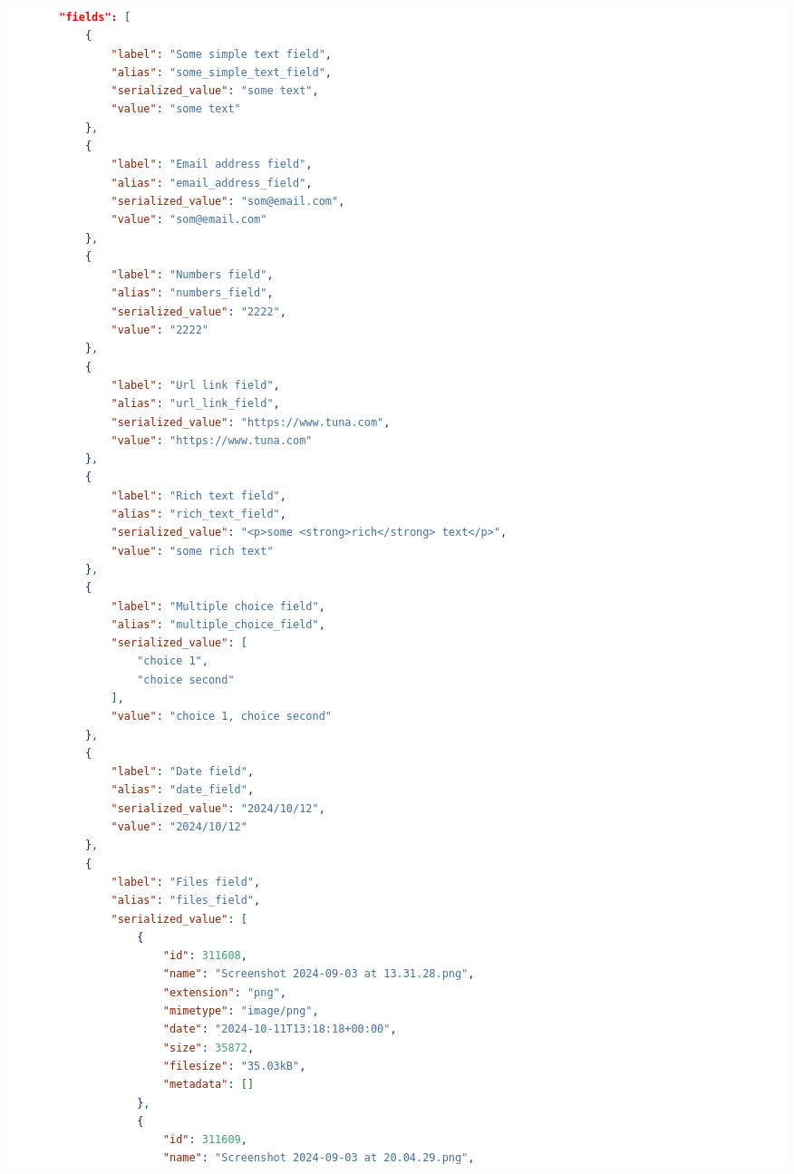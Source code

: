 ```json
        "fields": [
            {
                "label": "Some simple text field",
                "alias": "some_simple_text_field",
                "serialized_value": "some text",
                "value": "some text"
            },
            {
                "label": "Email address field",
                "alias": "email_address_field",
                "serialized_value": "som@email.com",
                "value": "som@email.com"
            },
            {
                "label": "Numbers field",
                "alias": "numbers_field",
                "serialized_value": "2222",
                "value": "2222"
            },
            {
                "label": "Url link field",
                "alias": "url_link_field",
                "serialized_value": "https://www.tuna.com",
                "value": "https://www.tuna.com"
            },
            {
                "label": "Rich text field",
                "alias": "rich_text_field",
                "serialized_value": "<p>some <strong>rich</strong> text</p>",
                "value": "some rich text"
            },
            {
                "label": "Multiple choice field",
                "alias": "multiple_choice_field",
                "serialized_value": [
                    "choice 1",
                    "choice second"
                ],
                "value": "choice 1, choice second"
            },
            {
                "label": "Date field",
                "alias": "date_field",
                "serialized_value": "2024/10/12",
                "value": "2024/10/12"
            },
            {
                "label": "Files field",
                "alias": "files_field",
                "serialized_value": [
                    {
                        "id": 311608,
                        "name": "Screenshot 2024-09-03 at 13.31.28.png",
                        "extension": "png",
                        "mimetype": "image/png",
                        "date": "2024-10-11T13:18:18+00:00",
                        "size": 35872,
                        "filesize": "35.03kB",
                        "metadata": []
                    },
                    {
                        "id": 311609,
                        "name": "Screenshot 2024-09-03 at 20.04.29.png",
```